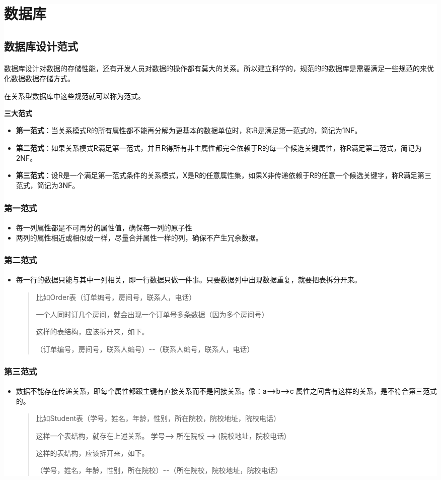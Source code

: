 











# 数据库



## 数据库设计范式

数据库设计对数据的存储性能，还有开发人员对数据的操作都有莫大的关系。所以建立科学的，规范的的数据库是需要满足一些规范的来优化数据数据存储方式。

在关系型数据库中这些规范就可以称为范式。



**三大范式**

- **第一范式**：当关系模式R的所有属性都不能再分解为更基本的数据单位时，称R是满足第一范式的，简记为1NF。

- **第二范式**：如果关系模式R满足第一范式，并且R得所有非主属性都完全依赖于R的每一个候选关键属性，称R满足第二范式，简记为2NF。

- **第三范式**：设R是一个满足第一范式条件的关系模式，X是R的任意属性集，如果X非传递依赖于R的任意一个候选关键字，称R满足第三范式，简记为3NF。



### 第一范式

- 每一列属性都是不可再分的属性值，确保每一列的原子性
- 两列的属性相近或相似或一样，尽量合并属性一样的列，确保不产生冗余数据。



### 第二范式

- 每一行的数据只能与其中一列相关，即一行数据只做一件事。只要数据列中出现数据重复，就要把表拆分开来。

  > 比如Order表（订单编号，房间号，联系人，电话）
  >
  > 一个人同时订几个房间，就会出现一个订单号多条数据（因为多个房间号）
  >
  > 这样的表结构，应该拆开来，如下。
  >
  > （订单编号，房间号，联系人编号）--（联系人编号，联系人，电话）



### 第三范式

- 数据不能存在传递关系，即每个属性都跟主键有直接关系而不是间接关系。像：a-->b-->c  属性之间含有这样的关系，是不符合第三范式的。

  > 比如Student表（学号，姓名，年龄，性别，所在院校，院校地址，院校电话）
  >
  > 这样一个表结构，就存在上述关系。 学号--> 所在院校 --> (院校地址，院校电话)
  >
  > 这样的表结构，应该拆开来，如下。
  >
  > （学号，姓名，年龄，性别，所在院校）--（所在院校，院校地址，院校电话）
